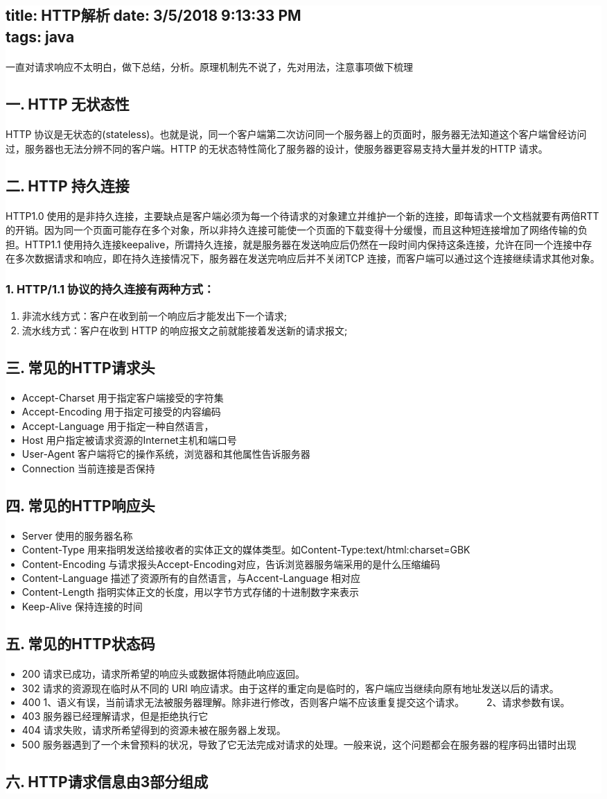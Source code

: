 title: HTTP解析
date: 3/5/2018 9:13:33 PM  
tags: java
---
一直对请求响应不太明白，做下总结，分析。原理机制先不说了，先对用法，注意事项做下梳理

## 一. HTTP 无状态性 ##

HTTP 协议是无状态的(stateless)。也就是说，同一个客户端第二次访问同一个服务器上的页面时，服务器无法知道这个客户端曾经访问过，服务器也无法分辨不同的客户端。HTTP 的无状态特性简化了服务器的设计，使服务器更容易支持大量并发的HTTP 请求。

## 二. HTTP 持久连接 ##

HTTP1.0 使用的是非持久连接，主要缺点是客户端必须为每一个待请求的对象建立并维护一个新的连接，即每请求一个文档就要有两倍RTT 的开销。因为同一个页面可能存在多个对象，所以非持久连接可能使一个页面的下载变得十分缓慢，而且这种短连接增加了网络传输的负担。HTTP1.1 使用持久连接keepalive，所谓持久连接，就是服务器在发送响应后仍然在一段时间内保持这条连接，允许在同一个连接中存在多次数据请求和响应，即在持久连接情况下，服务器在发送完响应后并不关闭TCP 连接，而客户端可以通过这个连接继续请求其他对象。

### 1. HTTP/1.1 协议的持久连接有两种方式： ###

1. 非流水线方式：客户在收到前一个响应后才能发出下一个请求;
2. 流水线方式：客户在收到 HTTP 的响应报文之前就能接着发送新的请求报文;   

## 三. 常见的HTTP请求头 ##

 - Accept-Charset		用于指定客户端接受的字符集
 - Accept-Encoding   用于指定可接受的内容编码
 - Accept-Language	用于指定一种自然语言，
 - Host 	用户指定被请求资源的Internet主机和端口号
 - User-Agent 	客户端将它的操作系统，浏览器和其他属性告诉服务器
 - Connection	当前连接是否保持

## 四. 常见的HTTP响应头 ##

 - Server 	使用的服务器名称 
 - Content-Type 	用来指明发送给接收者的实体正文的媒体类型。如Content-Type:text/html:charset=GBK
 - Content-Encoding	与请求报头Accept-Encoding对应，告诉浏览器服务端采用的是什么压缩编码
 - Content-Language 描述了资源所有的自然语言，与Accent-Language 相对应 
 - Content-Length 指明实体正文的长度，用以字节方式存储的十进制数字来表示
 - Keep-Alive	保持连接的时间

## 五. 常见的HTTP状态码 ##

 - 200 请求已成功，请求所希望的响应头或数据体将随此响应返回。
 - 302 请求的资源现在临时从不同的 URI 响应请求。由于这样的重定向是临时的，客户端应当继续向原有地址发送以后的请求。
 - 400 1、语义有误，当前请求无法被服务器理解。除非进行修改，否则客户端不应该重复提交这个请求。 　　2、请求参数有误。
 - 403 服务器已经理解请求，但是拒绝执行它
 - 404 请求失败，请求所希望得到的资源未被在服务器上发现。
 - 500 服务器遇到了一个未曾预料的状况，导致了它无法完成对请求的处理。一般来说，这个问题都会在服务器的程序码出错时出现

## 六. HTTP请求信息由3部分组成 ##
